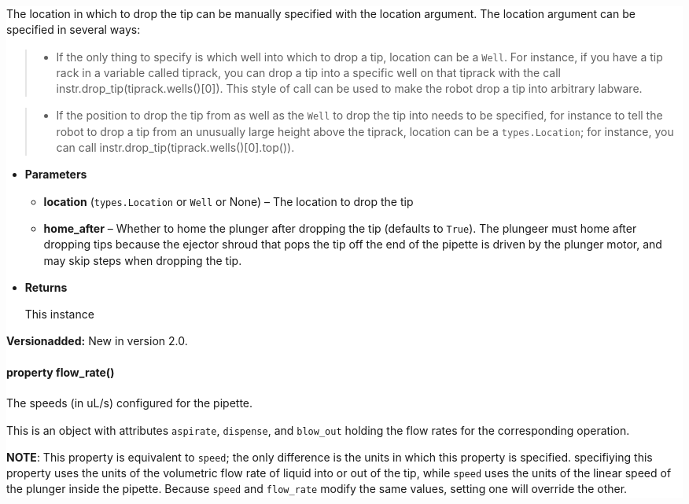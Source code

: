 The location in which to drop the tip can be manually specified with
the location argument. The location argument can be specified in
several ways:

> 
> * If the only thing to specify is which well into which to drop
> a tip, location can be a `Well`. For instance,
> if you have a tip rack in a variable called tiprack, you can
> drop a tip into a specific well on that tiprack with the call
> instr.drop_tip(tiprack.wells()[0]). This style of call can
> be used to make the robot drop a tip into arbitrary labware.


> * If the position to drop the tip from as well as the
> `Well` to drop the tip into needs to be specified,
> for instance to tell the robot to drop a tip from an unusually
> large height above the tiprack, location
> can be a `types.Location`; for instance, you can call
> instr.drop_tip(tiprack.wells()[0].top()).


* **Parameters**

    
    * **location** (`types.Location` or `Well` or
    None) – The location to drop the tip


    * **home_after** – Whether to home the plunger after dropping the tip
    (defaults to `True`). The plungeer must home after
    dropping tips because the ejector shroud that pops
    the tip off the end of the pipette is driven by the
    plunger motor, and may skip steps when dropping the
    tip.



* **Returns**

    This instance


**Versionadded:** New in version 2.0.



#### property flow_rate()
The speeds (in uL/s) configured for the pipette.

This is an object with attributes `aspirate`, `dispense`, and
`blow_out` holding the flow rates for the corresponding operation.

**NOTE**: This property is equivalent to `speed`; the only
difference is the units in which this property is specified.
specifiying this property uses the units of the volumetric flow rate
of liquid into or out of the tip, while `speed` uses the
units of the linear speed of the plunger inside the pipette.
Because `speed` and `flow_rate` modify the
same values, setting one will override the other.
